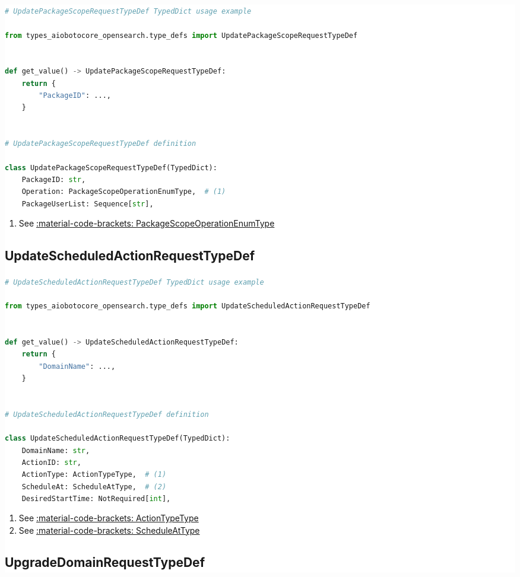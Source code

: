 ```python
# UpdatePackageScopeRequestTypeDef TypedDict usage example

from types_aiobotocore_opensearch.type_defs import UpdatePackageScopeRequestTypeDef


def get_value() -> UpdatePackageScopeRequestTypeDef:
    return {
        "PackageID": ...,
    }


# UpdatePackageScopeRequestTypeDef definition

class UpdatePackageScopeRequestTypeDef(TypedDict):
    PackageID: str,
    Operation: PackageScopeOperationEnumType,  # (1)
    PackageUserList: Sequence[str],
```

1. See [:material-code-brackets: PackageScopeOperationEnumType](./literals.md#packagescopeoperationenumtype)

## UpdateScheduledActionRequestTypeDef

```python
# UpdateScheduledActionRequestTypeDef TypedDict usage example

from types_aiobotocore_opensearch.type_defs import UpdateScheduledActionRequestTypeDef


def get_value() -> UpdateScheduledActionRequestTypeDef:
    return {
        "DomainName": ...,
    }


# UpdateScheduledActionRequestTypeDef definition

class UpdateScheduledActionRequestTypeDef(TypedDict):
    DomainName: str,
    ActionID: str,
    ActionType: ActionTypeType,  # (1)
    ScheduleAt: ScheduleAtType,  # (2)
    DesiredStartTime: NotRequired[int],
```

1. See [:material-code-brackets: ActionTypeType](./literals.md#actiontypetype)
2. See [:material-code-brackets: ScheduleAtType](./literals.md#scheduleattype)

## UpgradeDomainRequestTypeDef
